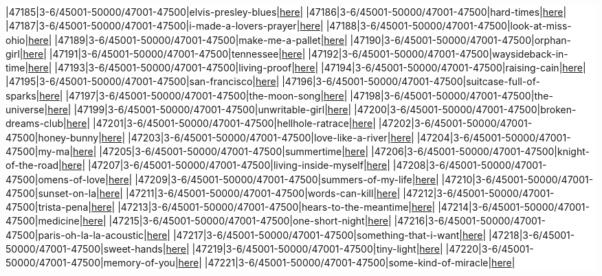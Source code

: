 |47185|3-6/45001-50000/47001-47500|elvis-presley-blues|[here](https://cdn.jsdelivr.net/gh/guitarchord/cp3-6/45001-50000/47001-47500/elvis-presley-blues.webp)|
|47186|3-6/45001-50000/47001-47500|hard-times|[here](https://cdn.jsdelivr.net/gh/guitarchord/cp3-6/45001-50000/47001-47500/hard-times.webp)|
|47187|3-6/45001-50000/47001-47500|i-made-a-lovers-prayer|[here](https://cdn.jsdelivr.net/gh/guitarchord/cp3-6/45001-50000/47001-47500/i-made-a-lovers-prayer.webp)|
|47188|3-6/45001-50000/47001-47500|look-at-miss-ohio|[here](https://cdn.jsdelivr.net/gh/guitarchord/cp3-6/45001-50000/47001-47500/look-at-miss-ohio.webp)|
|47189|3-6/45001-50000/47001-47500|make-me-a-pallet|[here](https://cdn.jsdelivr.net/gh/guitarchord/cp3-6/45001-50000/47001-47500/make-me-a-pallet.webp)|
|47190|3-6/45001-50000/47001-47500|orphan-girl|[here](https://cdn.jsdelivr.net/gh/guitarchord/cp3-6/45001-50000/47001-47500/orphan-girl.webp)|
|47191|3-6/45001-50000/47001-47500|tennessee|[here](https://cdn.jsdelivr.net/gh/guitarchord/cp3-6/45001-50000/47001-47500/tennessee.webp)|
|47192|3-6/45001-50000/47001-47500|waysideback-in-time|[here](https://cdn.jsdelivr.net/gh/guitarchord/cp3-6/45001-50000/47001-47500/waysideback-in-time.webp)|
|47193|3-6/45001-50000/47001-47500|living-proof|[here](https://cdn.jsdelivr.net/gh/guitarchord/cp3-6/45001-50000/47001-47500/living-proof.webp)|
|47194|3-6/45001-50000/47001-47500|raising-cain|[here](https://cdn.jsdelivr.net/gh/guitarchord/cp3-6/45001-50000/47001-47500/raising-cain.webp)|
|47195|3-6/45001-50000/47001-47500|san-francisco|[here](https://cdn.jsdelivr.net/gh/guitarchord/cp3-6/45001-50000/47001-47500/san-francisco.webp)|
|47196|3-6/45001-50000/47001-47500|suitcase-full-of-sparks|[here](https://cdn.jsdelivr.net/gh/guitarchord/cp3-6/45001-50000/47001-47500/suitcase-full-of-sparks.webp)|
|47197|3-6/45001-50000/47001-47500|the-moon-song|[here](https://cdn.jsdelivr.net/gh/guitarchord/cp3-6/45001-50000/47001-47500/the-moon-song.webp)|
|47198|3-6/45001-50000/47001-47500|the-universe|[here](https://cdn.jsdelivr.net/gh/guitarchord/cp3-6/45001-50000/47001-47500/the-universe.webp)|
|47199|3-6/45001-50000/47001-47500|unwritable-girl|[here](https://cdn.jsdelivr.net/gh/guitarchord/cp3-6/45001-50000/47001-47500/unwritable-girl.webp)|
|47200|3-6/45001-50000/47001-47500|broken-dreams-club|[here](https://cdn.jsdelivr.net/gh/guitarchord/cp3-6/45001-50000/47001-47500/broken-dreams-club.webp)|
|47201|3-6/45001-50000/47001-47500|hellhole-ratrace|[here](https://cdn.jsdelivr.net/gh/guitarchord/cp3-6/45001-50000/47001-47500/hellhole-ratrace.webp)|
|47202|3-6/45001-50000/47001-47500|honey-bunny|[here](https://cdn.jsdelivr.net/gh/guitarchord/cp3-6/45001-50000/47001-47500/honey-bunny.webp)|
|47203|3-6/45001-50000/47001-47500|love-like-a-river|[here](https://cdn.jsdelivr.net/gh/guitarchord/cp3-6/45001-50000/47001-47500/love-like-a-river.webp)|
|47204|3-6/45001-50000/47001-47500|my-ma|[here](https://cdn.jsdelivr.net/gh/guitarchord/cp3-6/45001-50000/47001-47500/my-ma.webp)|
|47205|3-6/45001-50000/47001-47500|summertime|[here](https://cdn.jsdelivr.net/gh/guitarchord/cp3-6/45001-50000/47001-47500/summertime.webp)|
|47206|3-6/45001-50000/47001-47500|knight-of-the-road|[here](https://cdn.jsdelivr.net/gh/guitarchord/cp3-6/45001-50000/47001-47500/knight-of-the-road.webp)|
|47207|3-6/45001-50000/47001-47500|living-inside-myself|[here](https://cdn.jsdelivr.net/gh/guitarchord/cp3-6/45001-50000/47001-47500/living-inside-myself.webp)|
|47208|3-6/45001-50000/47001-47500|omens-of-love|[here](https://cdn.jsdelivr.net/gh/guitarchord/cp3-6/45001-50000/47001-47500/omens-of-love.webp)|
|47209|3-6/45001-50000/47001-47500|summers-of-my-life|[here](https://cdn.jsdelivr.net/gh/guitarchord/cp3-6/45001-50000/47001-47500/summers-of-my-life.webp)|
|47210|3-6/45001-50000/47001-47500|sunset-on-la|[here](https://cdn.jsdelivr.net/gh/guitarchord/cp3-6/45001-50000/47001-47500/sunset-on-la.webp)|
|47211|3-6/45001-50000/47001-47500|words-can-kill|[here](https://cdn.jsdelivr.net/gh/guitarchord/cp3-6/45001-50000/47001-47500/words-can-kill.webp)|
|47212|3-6/45001-50000/47001-47500|trista-pena|[here](https://cdn.jsdelivr.net/gh/guitarchord/cp3-6/45001-50000/47001-47500/trista-pena.webp)|
|47213|3-6/45001-50000/47001-47500|hears-to-the-meantime|[here](https://cdn.jsdelivr.net/gh/guitarchord/cp3-6/45001-50000/47001-47500/hears-to-the-meantime.webp)|
|47214|3-6/45001-50000/47001-47500|medicine|[here](https://cdn.jsdelivr.net/gh/guitarchord/cp3-6/45001-50000/47001-47500/medicine.webp)|
|47215|3-6/45001-50000/47001-47500|one-short-night|[here](https://cdn.jsdelivr.net/gh/guitarchord/cp3-6/45001-50000/47001-47500/one-short-night.webp)|
|47216|3-6/45001-50000/47001-47500|paris-oh-la-la-acoustic|[here](https://cdn.jsdelivr.net/gh/guitarchord/cp3-6/45001-50000/47001-47500/paris-oh-la-la-acoustic.webp)|
|47217|3-6/45001-50000/47001-47500|something-that-i-want|[here](https://cdn.jsdelivr.net/gh/guitarchord/cp3-6/45001-50000/47001-47500/something-that-i-want.webp)|
|47218|3-6/45001-50000/47001-47500|sweet-hands|[here](https://cdn.jsdelivr.net/gh/guitarchord/cp3-6/45001-50000/47001-47500/sweet-hands.webp)|
|47219|3-6/45001-50000/47001-47500|tiny-light|[here](https://cdn.jsdelivr.net/gh/guitarchord/cp3-6/45001-50000/47001-47500/tiny-light.webp)|
|47220|3-6/45001-50000/47001-47500|memory-of-you|[here](https://cdn.jsdelivr.net/gh/guitarchord/cp3-6/45001-50000/47001-47500/memory-of-you.webp)|
|47221|3-6/45001-50000/47001-47500|some-kind-of-miracle|[here](https://cdn.jsdelivr.net/gh/guitarchord/cp3-6/45001-50000/47001-47500/some-kind-of-miracle.webp)|